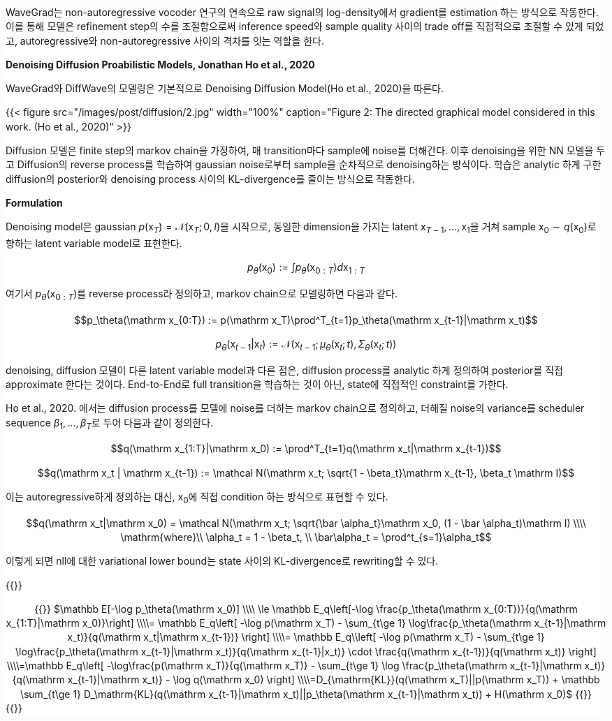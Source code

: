 WaveGrad는 non-autoregressive vocoder 연구의 연속으로 raw signal의 log-density에서 gradient를 estimation 하는 방식으로 작동한다. 이를 통해 모델은 refinement step의 수를 조절함으로써 inference speed와 sample quality 사이의 trade off를 직접적으로 조절할 수 있게 되었고, autoregressive와 non-autoregressive 사이의 격차를 잇는 역할을 한다.

**Denoising Diffusion Proabilistic Models, Jonathan Ho et al., 2020**

WaveGrad와 DiffWave의 모델링은 기본적으로 Denoising Diffusion Model(Ho et al., 2020)을 따른다. 

{{< figure src="/images/post/diffusion/2.jpg" width="100%" caption="Figure 2: The directed graphical model considered in this work. (Ho et al., 2020)" >}}

Diffusion 모델은 finite step의 markov chain을 가정하여, 매 transition마다 sample에 noise를 더해간다. 이후 denoising을 위한 NN 모델을 두고 Diffusion의 reverse process를 학습하여 gaussian noise로부터 sample을 순차적으로 denoising하는 방식이다. 학습은 analytic 하게 구한 diffusion의 posterior와 denoising process 사이의 KL-divergence를 줄이는 방식으로 작동한다.

**Formulation**

Denoising model은 gaussian $p(\mathrm x_T) = \mathcal N(\mathrm x_T; 0, I)$을 시작으로, 동일한 dimension을 가지는 latent $\mathrm x_{T-1}, ..., \mathrm x_{1}$을 거쳐 sample $\mathrm x_0 \sim q(\mathrm x_0)$로 향하는 latent variable model로 표현한다.

$$p_\theta(\mathrm x_0) := \int p_\theta(\mathrm x_{0:T})d\mathrm x_{1:T}$$

여기서 $p_\theta(\mathrm x_{0:T})$를 reverse process라 정의하고, markov chain으로 모델링하면 다음과 같다.

$$p_\theta(\mathrm x_{0:T}) := p(\mathrm x_T)\prod^T_{t=1}p_\theta(\mathrm x_{t-1}|\mathrm x_t)$$

$$p_\theta(\mathrm x_{t-1}|\mathrm x_t) := \mathcal N(\mathrm x_{t-1}; \mu_\theta(\mathrm x_t; t), \Sigma_\theta(\mathrm x_t; t))$$

denoising, diffusion 모델이 다른 latent variable model과 다른 점은, diffusion process를 analytic 하게 정의하여 posterior를 직접 approximate 한다는 것이다. End-to-End로 full transition을 학습하는 것이 아닌, state에 직접적인 constraint를 가한다.

Ho et al., 2020. 에서는 diffusion process를 모델에 noise를 더하는 markov chain으로 정의하고, 더해질 noise의 variance를 scheduler sequence $\beta_1, ..., \beta_T$로 두어 다음과 같이 정의한다. 

$$q(\mathrm x_{1:T}|\mathrm x_0) := \prod^T_{t=1}q(\mathrm x_t|\mathrm x_{t-1})$$

$$q(\mathrm x_t | \mathrm x_{t-1}) := \mathcal N(\mathrm x_t; \sqrt{1 - \beta_t}\mathrm x_{t-1}, \beta_t \mathrm I)$$

이는 autoregressive하게 정의하는 대신, $\mathrm x_0$에 직접 condition 하는 방식으로 표현할 수 있다.

$$q(\mathrm x_t|\mathrm x_0) = \mathcal N(\mathrm x_t; \sqrt{\bar \alpha_t}\mathrm x_0, (1 - \bar \alpha_t)\mathrm I) \\\\
\mathrm{where}\\ \alpha_t = 1 - \beta_t, \\ \bar\alpha_t = \prod^t_{s=1}\alpha_t$$

이렇게 되면 nll에 대한 variational lower bound는 state 사이의 KL-divergence로 rewriting할 수 있다.

{{<rawhtml>}} <div style="text-align: center"> {{</rawhtml>}}
$\mathbb E[-\log p_\theta(\mathrm x_0)]
\\\\ \le \mathbb E_q\left[-\log \frac{p_\theta(\mathrm x_{0:T})}{q(\mathrm x_{1:T}|\mathrm x_0)}\right]
\\\\= \mathbb E_q\left[ -\log p(\mathrm x_T) - \sum_{t\ge 1} \log\frac{p_\theta(\mathrm x_{t-1}|\mathrm x_t)}{q(\mathrm x_t|\mathrm x_{t-1})} \right]
\\\\= \mathbb E_q\\left[ -\log p(\mathrm x_T) - \sum_{t\ge 1} \log\frac{p_\theta(\mathrm x_{t-1}|\mathrm x_t)}{q(\mathrm x_{t-1}|x_t)} \cdot \frac{q(\mathrm x_{t-1})}{q(\mathrm x_t)} \right]
\\\\=\mathbb E_q\left[ -\log\frac{p(\mathrm x_T)}{q(\mathrm x_T)} - \sum_{t\ge 1} \log \frac{p_\theta(\mathrm x_{t-1}|\mathrm x_t)}{q(\mathrm x_{t-1}|\mathrm x_t)} - \log q(\mathrm x_0) \right]
\\\\=D_{\mathrm{KL}}(q(\mathrm x_T)||p(\mathrm x_T)) + \mathbb  \sum_{t\ge 1} D_\mathrm{KL}(q(\mathrm x_{t-1}|\mathrm x_t)||p_\theta(\mathrm x_{t-1}|\mathrm x_t)) + H(\mathrm x_0)$
{{<rawhtml>}} </div> {{</rawhtml>}}

